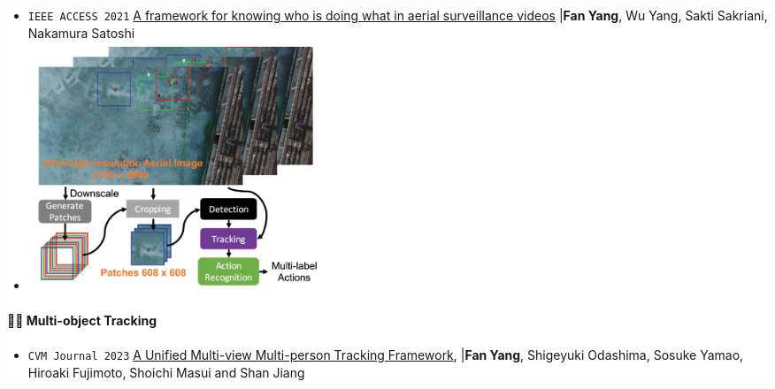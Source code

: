 - ``IEEE ACCESS 2021`` [A framework for knowing who is doing what in aerial surveillance videos](https://ieeexplore.ieee.org/stamp/stamp.jsp?arnumber=8753491) \|**Fan Yang**, Wu Yang, Sakti Sakriani, Nakamura Satoshi
- <img src='../../images/wdw.gif' alt="sym" width="40%"> 



#### 🎥👣 Multi-object Tracking
- ``CVM Journal 2023`` [A Unified Multi-view Multi-person Tracking Framework](https://arxiv.org/pdf/2302.03820.pdf), \|**Fan Yang**, Shigeyuki Odashima, Sosuke Yamao, Hiroaki Fujimoto, Shoichi Masui and Shan Jiang